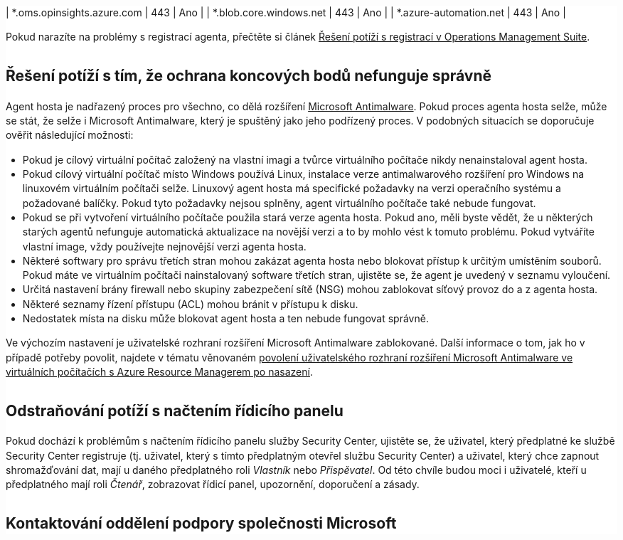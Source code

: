 | *.oms.opinsights.azure.com | 443 | Ano |
| *.blob.core.windows.net | 443 | Ano |
| *.azure-automation.net | 443 | Ano |

Pokud narazíte na problémy s registrací agenta, přečtěte si článek [Řešení potíží s registrací v Operations Management Suite](https://support.microsoft.com/help/3126513/how-to-troubleshoot-operations-management-suite-onboarding-issues).

## <a name="troubleshooting-endpoint-protection-not-working-properly"></a>Řešení potíží s tím, že ochrana koncových bodů nefunguje správně

Agent hosta je nadřazený proces pro všechno, co dělá rozšíření [Microsoft Antimalware](../security/fundamentals/antimalware.md). Pokud proces agenta hosta selže, může se stát, že selže i Microsoft Antimalware, který je spuštěný jako jeho podřízený proces.  V podobných situacích se doporučuje ověřit následující možnosti:

* Pokud je cílový virtuální počítač založený na vlastní imagi a tvůrce virtuálního počítače nikdy nenainstaloval agent hosta.
* Pokud cílový virtuální počítač místo Windows používá Linux, instalace verze antimalwarového rozšíření pro Windows na linuxovém virtuálním počítači selže. Linuxový agent hosta má specifické požadavky na verzi operačního systému a požadované balíčky. Pokud tyto požadavky nejsou splněny, agent virtuálního počítače také nebude fungovat.
* Pokud se při vytvoření virtuálního počítače použila stará verze agenta hosta. Pokud ano, měli byste vědět, že u některých starých agentů nefunguje automatická aktualizace na novější verzi a to by mohlo vést k tomuto problému. Pokud vytváříte vlastní image, vždy používejte nejnovější verzi agenta hosta.
* Některé softwary pro správu třetích stran mohou zakázat agenta hosta nebo blokovat přístup k určitým umístěním souborů. Pokud máte ve virtuálním počítači nainstalovaný software třetích stran, ujistěte se, že agent je uvedený v seznamu vyloučení.
* Určitá nastavení brány firewall nebo skupiny zabezpečení sítě (NSG) mohou zablokovat síťový provoz do a z agenta hosta.
* Některé seznamy řízení přístupu (ACL) mohou bránit v přístupu k disku.
* Nedostatek místa na disku může blokovat agent hosta a ten nebude fungovat správně.

Ve výchozím nastavení je uživatelské rozhraní rozšíření Microsoft Antimalware zablokované. Další informace o tom, jak ho v případě potřeby povolit, najdete v tématu věnovaném [povolení uživatelského rozhraní rozšíření Microsoft Antimalware ve virtuálních počítačích s Azure Resource Managerem po nasazení](/archive/blogs/azuresecurity/enabling-microsoft-antimalware-user-interface-post-deployment).

## <a name="troubleshooting-problems-loading-the-dashboard"></a>Odstraňování potíží s načtením řídicího panelu

Pokud dochází k problémům s načtením řídicího panelu služby Security Center, ujistěte se, že uživatel, který předplatné ke službě Security Center registruje (tj. uživatel, který s tímto předplatným otevřel službu Security Center) a uživatel, který chce zapnout shromažďování dat, mají u daného předplatného roli *Vlastník* nebo *Přispěvatel*. Od této chvíle budou moci i uživatelé, kteří u předplatného mají roli *Čtenář*, zobrazovat řídicí panel, upozornění, doporučení a zásady.

## <a name="contacting-microsoft-support"></a>Kontaktování oddělení podpory společnosti Microsoft
